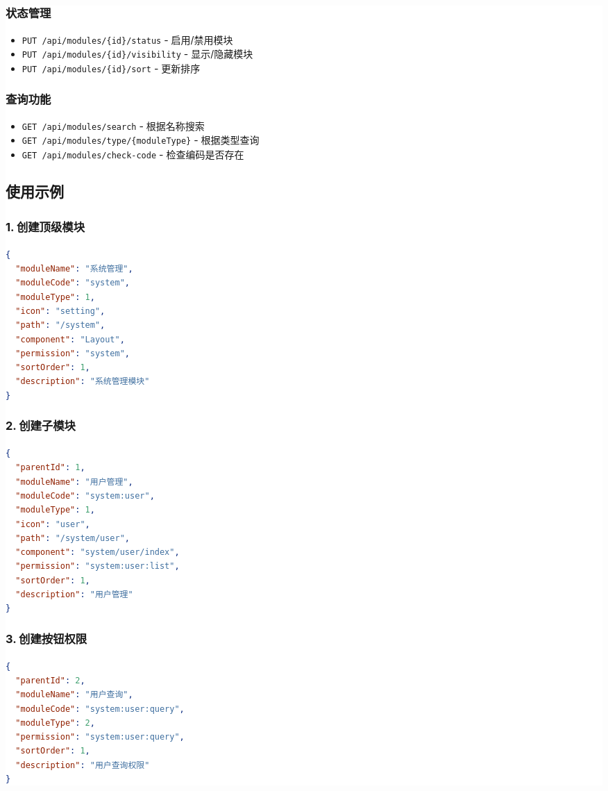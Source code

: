 ### 状态管理
- `PUT /api/modules/{id}/status` - 启用/禁用模块
- `PUT /api/modules/{id}/visibility` - 显示/隐藏模块
- `PUT /api/modules/{id}/sort` - 更新排序

### 查询功能
- `GET /api/modules/search` - 根据名称搜索
- `GET /api/modules/type/{moduleType}` - 根据类型查询
- `GET /api/modules/check-code` - 检查编码是否存在

## 使用示例

### 1. 创建顶级模块
```json
{
  "moduleName": "系统管理",
  "moduleCode": "system",
  "moduleType": 1,
  "icon": "setting",
  "path": "/system",
  "component": "Layout",
  "permission": "system",
  "sortOrder": 1,
  "description": "系统管理模块"
}
```

### 2. 创建子模块
```json
{
  "parentId": 1,
  "moduleName": "用户管理",
  "moduleCode": "system:user",
  "moduleType": 1,
  "icon": "user",
  "path": "/system/user",
  "component": "system/user/index",
  "permission": "system:user:list",
  "sortOrder": 1,
  "description": "用户管理"
}
```

### 3. 创建按钮权限
```json
{
  "parentId": 2,
  "moduleName": "用户查询",
  "moduleCode": "system:user:query",
  "moduleType": 2,
  "permission": "system:user:query",
  "sortOrder": 1,
  "description": "用户查询权限"
}
```

